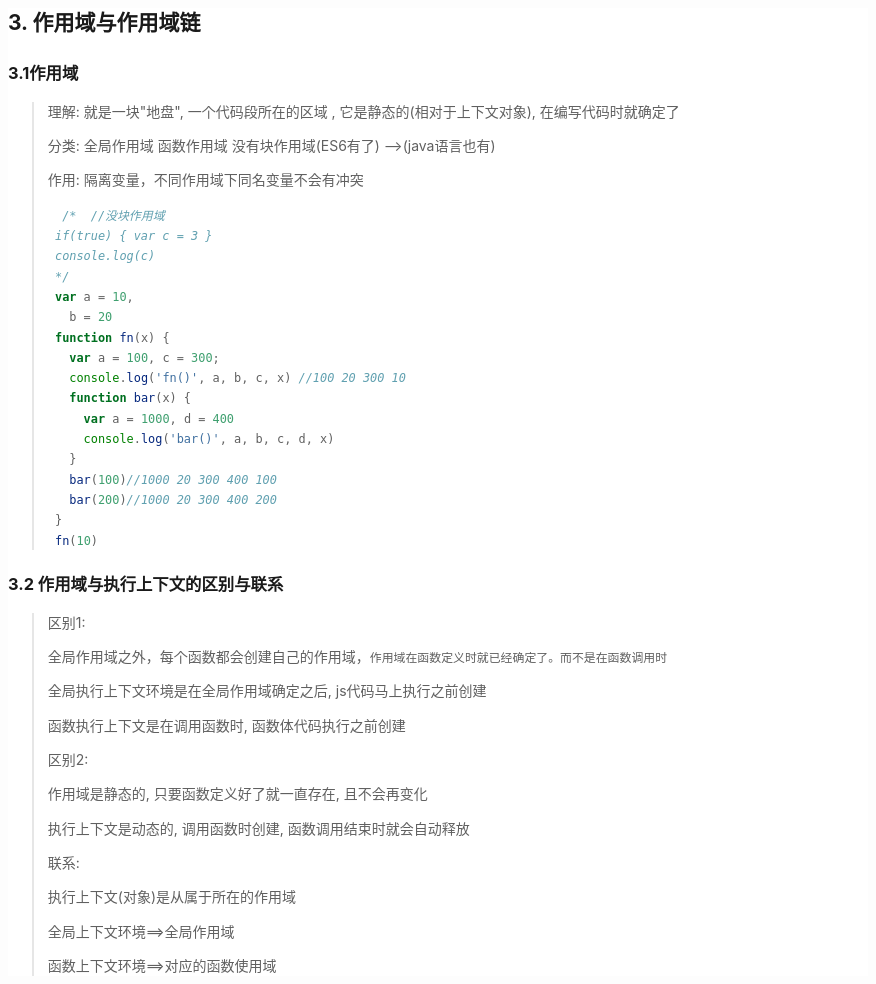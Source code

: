 ## 3. 作用域与作用域链

### 3.1作用域

> 理解: 就是一块"地盘", 一个代码段所在的区域 , 它是静态的(相对于上下文对象), 在编写代码时就确定了
>
> 分类: 全局作用域 函数作用域  没有块作用域(ES6有了)   -->(java语言也有)
>
> 作用: 隔离变量，不同作用域下同名变量不会有冲突
>
> ```js
> 	/*  //没块作用域
>  if(true) { var c = 3 }
>  console.log(c)
>  */
>  var a = 10,
>    b = 20
>  function fn(x) {
>    var a = 100, c = 300;
>    console.log('fn()', a, b, c, x) //100 20 300 10
>    function bar(x) {
>      var a = 1000, d = 400
>      console.log('bar()', a, b, c, d, x)
>    }
>    bar(100)//1000 20 300 400 100
>    bar(200)//1000 20 300 400 200
>  }
>  fn(10)
> ```

### 3.2 作用域与执行上下文的区别与联系

> 区别1: 
>
> 全局作用域之外，每个函数都会创建自己的作用域，`作用域在函数定义时就已经确定了。而不是在函数调用时`
>
> 全局执行上下文环境是在全局作用域确定之后, js代码马上执行之前创建
>
> 函数执行上下文是在调用函数时, 函数体代码执行之前创建
>
> 
>
> 区别2:
>
> 作用域是静态的, 只要函数定义好了就一直存在, 且不会再变化
>
> 执行上下文是动态的, 调用函数时创建, 函数调用结束时就会自动释放
>
> 
>
> 联系:
>
> 执行上下文(对象)是从属于所在的作用域
>
> 全局上下文环境==>全局作用域
>
> 函数上下文环境==>对应的函数使用域
